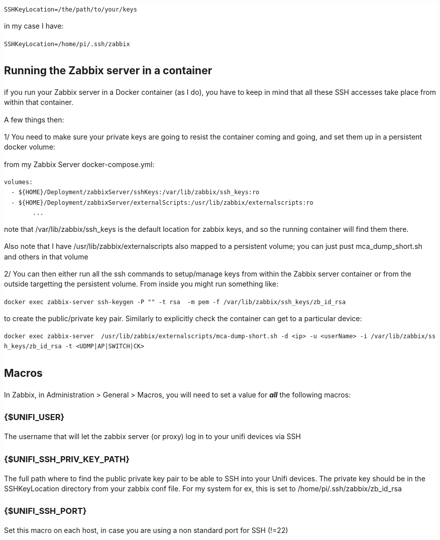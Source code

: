 	SSHKeyLocation=/the/path/to/your/keys

in my case I have:
	
	SSHKeyLocation=/home/pi/.ssh/zabbix

## Running the Zabbix server in a container

if you run your Zabbix server in a Docker container (as I do), you have to keep in mind that all these SSH accesses take place from within that container.

A few things then:

1/  You need to make sure your private keys are going to resist the container coming and going, and set them up in a persistent docker volume:

from my Zabbix Server docker-compose.yml:

    volumes:
      - ${HOME}/Deployment/zabbixServer/sshKeys:/var/lib/zabbix/ssh_keys:ro
      - ${HOME}/Deployment/zabbixServer/externalScripts:/usr/lib/zabbix/externalscripts:ro
      		...
		
note that /var/lib/zabbix/ssh_keys is the default location for zabbix keys, and so the running container will find them there.

Also note that I have /usr/lib/zabbix/externalscripts also mapped to a persistent volume; you can just pust mca_dump_short.sh and others in that volume

2/ You can then either run all the ssh commands to setup/manage keys from within the Zabbix server container or from the outside targetting the persistent volume.  From inside you might run something like:

	docker exec zabbix-server ssh-keygen -P "" -t rsa  -m pem -f /var/lib/zabbix/ssh_keys/zb_id_rsa

to create the public/private key pair.  Similarly to explicitly check the container can get to a particular device:

	docker exec zabbix-server  /usr/lib/zabbix/externalscripts/mca-dump-short.sh -d <ip> -u <userName> -i /var/lib/zabbix/ssh_keys/zb_id_rsa -t <UDMP|AP|SWITCH|CK>



## Macros

In Zabbix, in Administration > General > Macros, you will need to set a value for __*all*__ the following macros:

### {$UNIFI_USER}
The username that will let the zabbix server (or proxy) log in to your unifi devices via SSH

### {$UNIFI_SSH_PRIV_KEY_PATH}
The full path where to find the public private key pair to be able to SSH into your Unifi devices.  The private key should be in the SSHKeyLocation directory from your zabbix conf file.  For my system for ex, this is set to /home/pi/.ssh/zabbix/zb_id_rsa

### {$UNIFI_SSH_PORT}
Set this macro on each host, in case you are using a non standard port for SSH (!=22)
